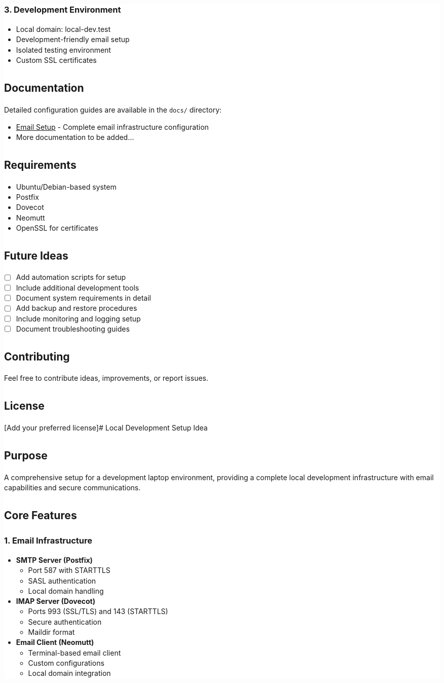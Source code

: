 ### 3. Development Environment
- Local domain: local-dev.test
- Development-friendly email setup
- Isolated testing environment
- Custom SSL certificates

## Documentation
Detailed configuration guides are available in the `docs/` directory:
- [Email Setup](docs/email-setup.md) - Complete email infrastructure configuration
- More documentation to be added...

## Requirements
- Ubuntu/Debian-based system
- Postfix
- Dovecot
- Neomutt
- OpenSSL for certificates

## Future Ideas
- [ ] Add automation scripts for setup
- [ ] Include additional development tools
- [ ] Document system requirements in detail
- [ ] Add backup and restore procedures
- [ ] Include monitoring and logging setup
- [ ] Document troubleshooting guides

## Contributing
Feel free to contribute ideas, improvements, or report issues.

## License
[Add your preferred license]# Local Development Setup Idea

## Purpose
A comprehensive setup for a development laptop environment, providing a complete local development infrastructure with email capabilities and secure communications.

## Core Features

### 1. Email Infrastructure
- **SMTP Server (Postfix)**
  - Port 587 with STARTTLS
  - SASL authentication
  - Local domain handling
- **IMAP Server (Dovecot)**
  - Ports 993 (SSL/TLS) and 143 (STARTTLS)
  - Secure authentication
  - Maildir format
- **Email Client (Neomutt)**
  - Terminal-based email client
  - Custom configurations
  - Local domain integration
